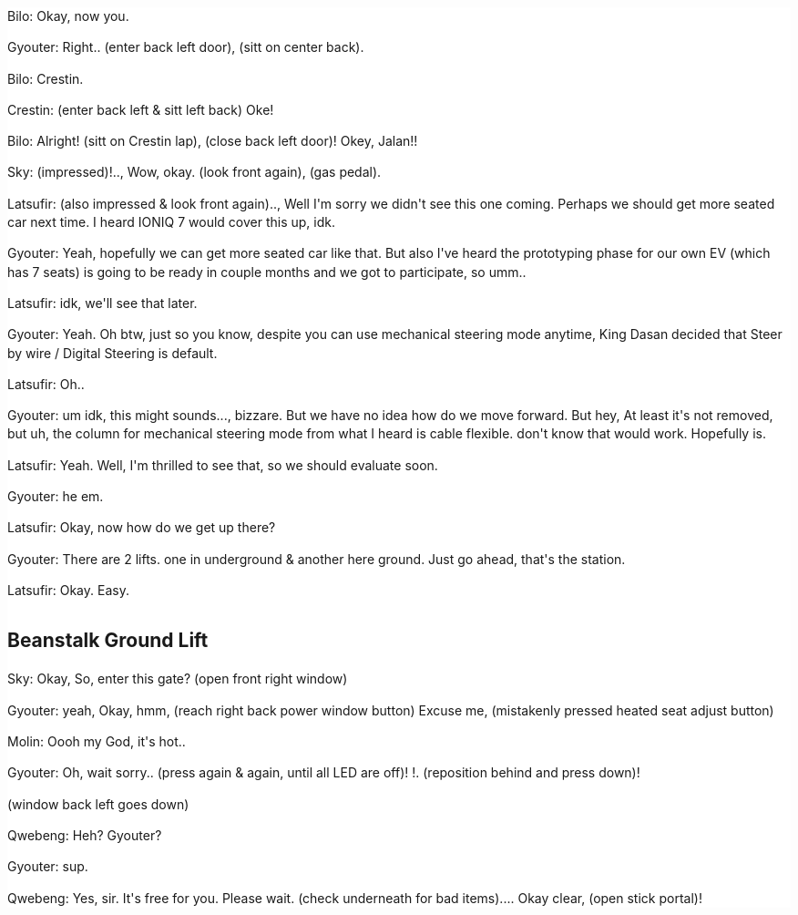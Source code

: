 Bilo: Okay, now you.

Gyouter: Right.. (enter back left door), (sitt on center back).

Bilo: Crestin.

Crestin: (enter back left & sitt left back) Oke!

Bilo: Alright! (sitt on Crestin lap), (close back left door)! Okey, Jalan!!

Sky: (impressed)!.., Wow, okay. (look front again), (gas pedal).

Latsufir: (also impressed & look front again).., Well I'm sorry we didn't see this one coming. Perhaps we should get more seated car next time. I heard IONIQ 7 would cover this up, idk.

Gyouter: Yeah, hopefully we can get more seated car like that. But also I've heard the prototyping phase for our own EV (which has 7 seats) is going to be ready in couple months and we got to participate, so umm..

Latsufir: idk, we'll see that later.

Gyouter: Yeah. Oh btw, just so you know, despite you can use mechanical steering mode anytime, King Dasan decided that Steer by wire / Digital Steering is default. 

Latsufir: Oh..

Gyouter: um idk, this might sounds..., bizzare. But we have no idea how do we move forward. But hey, At least it's not removed, but uh, the column for mechanical steering mode from what I heard is cable flexible. don't know that would work. Hopefully is.

Latsufir: Yeah. Well, I'm thrilled to see that, so we should evaluate soon.

Gyouter: he em.

Latsufir: Okay, now how do we get up there?

Gyouter: There are 2 lifts. one in underground & another here ground. Just go ahead, that's the station.

Latsufir: Okay. Easy.

## Beanstalk Ground Lift
Sky: Okay, So, enter this gate? (open front right window)

Gyouter: yeah, Okay, hmm, (reach right back power window button) Excuse me, (mistakenly pressed heated seat adjust button)

Molin: Oooh my God, it's hot..

Gyouter: Oh, wait sorry.. (press again & again, until all LED are off)! !. (reposition behind and press down)!

(window back left goes down)

Qwebeng: Heh? Gyouter?

Gyouter: sup.

Qwebeng: Yes, sir. It's free for you. Please wait. (check underneath for bad items).... Okay clear, (open stick portal)!
